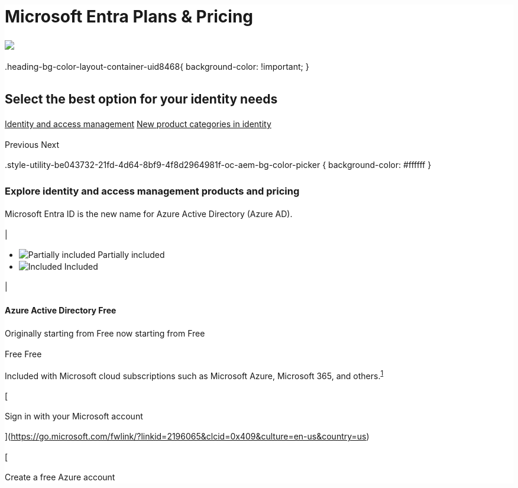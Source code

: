 # Microsoft Entra Plans & Pricing

![](https://cdn-dynmedia-1.microsoft.com/is/image/microsoftcorp/Hero5050-AzureActiveDirectoryPricing-1920x500-2x__0__RE4XVWQ?resMode=sharp2&op_usm=1.5,0.65,15,0&wid=1920&qlt=100&fit=constrain)

.heading-bg-color-layout-container-uid8468{ background-color: !important; }

## Select the best option for your identity needs

[Identity and access management](https://www.microsoft.com/en-us/security/business/microsoft-entra-pricing?rtc=1#x26204887dccb4ec798a088397e861845) [New product categories in identity](https://www.microsoft.com/en-us/security/business/microsoft-entra-pricing?rtc=1#xf74c34c7bb1f4699ac58f1cb7dc5eb30)

Previous Next

.style-utility-be043732-21fd-4d64-8bf9-4f8d2964981f-oc-aem-bg-color-picker { background-color: #ffffff }

### Explore identity and access management products and pricing

  

Microsoft Entra ID is the new name for Azure Active Directory (Azure AD).

| 
- ![Partially included](https://cdn-dynmedia-1.microsoft.com/is/content/microsoftcorp/CheckMark-Partial?scl=1) Partially included
- ![Included](https://cdn-dynmedia-1.microsoft.com/is/content/microsoftcorp/CheckMark-Full?scl=1) Included







 | 

#### Azure Active Directory Free

Originally starting from Free now starting from Free

Free Free

  
Included with Microsoft cloud subscriptions such as Microsoft Azure, Microsoft 365, and others.<sup><a aria-label="Footnote 1" href="https://www.microsoft.com/en-us/security/business/microsoft-entra-pricing?rtc=1#footnote1" class="ms-rte-link">1</a></sup>

[

Sign in with your Microsoft account

](https://go.microsoft.com/fwlink/?linkid=2196065&clcid=0x409&culture=en-us&country=us)

[

Create a free Azure account
